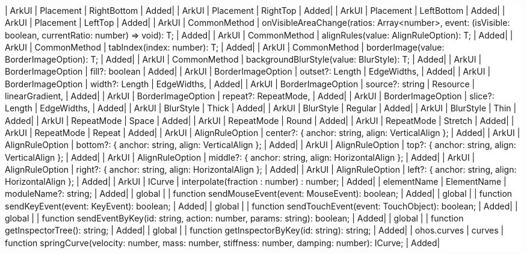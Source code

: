 | ArkUI | Placement | RightBottom | Added|
| ArkUI | Placement | RightTop | Added|
| ArkUI | Placement | LeftBottom | Added|
| ArkUI | Placement | LeftTop | Added|
| ArkUI | CommonMethod | onVisibleAreaChange(ratios: Array\<number>, event: (isVisible: boolean, currentRatio: number) => void): T; | Added|
| ArkUI | CommonMethod | alignRules(value: AlignRuleOption): T; | Added|
| ArkUI | CommonMethod | tabIndex(index: number): T; | Added|
| ArkUI | CommonMethod | borderImage(value: BorderImageOption): T; | Added|
| ArkUI | CommonMethod | backgroundBlurStyle(value: BlurStyle): T; | Added|
| ArkUI | BorderImageOption | fill?: boolean | Added|
| ArkUI | BorderImageOption | outset?: Length \| EdgeWidths, | Added|
| ArkUI | BorderImageOption | width?: Length \| EdgeWidths, | Added|
| ArkUI | BorderImageOption | source?: string \| Resource \| linearGradient, | Added|
| ArkUI | BorderImageOption | repeat?: RepeatMode, | Added|
| ArkUI | BorderImageOption | slice?: Length \| EdgeWidths, | Added|
| ArkUI | BlurStyle | Thick | Added|
| ArkUI | BlurStyle | Regular | Added|
| ArkUI | BlurStyle | Thin | Added|
| ArkUI | RepeatMode | Space | Added|
| ArkUI | RepeatMode | Round | Added|
| ArkUI | RepeatMode | Stretch | Added|
| ArkUI | RepeatMode | Repeat | Added|
| ArkUI | AlignRuleOption | center?: { anchor: string, align: VerticalAlign }; | Added|
| ArkUI | AlignRuleOption | bottom?: { anchor: string, align: VerticalAlign }; | Added|
| ArkUI | AlignRuleOption | top?: { anchor: string, align: VerticalAlign }; | Added|
| ArkUI | AlignRuleOption | middle?: { anchor: string, align: HorizontalAlign }; | Added|
| ArkUI | AlignRuleOption | right?: { anchor: string, align: HorizontalAlign }; | Added|
| ArkUI | AlignRuleOption | left?: { anchor: string, align: HorizontalAlign }; | Added|
| ArkUI | ICurve | interpolate(fraction : number) : number; | Added|
| elementName | ElementName | moduleName?: string; | Added|
| global |  |  function sendMouseEvent(event: MouseEvent): boolean; | Added|
| global |  |  function sendKeyEvent(event: KeyEvent): boolean; | Added|
| global |  |  function sendTouchEvent(event: TouchObject): boolean; | Added|
| global |  |  function sendEventByKey(id: string, action: number, params: string): boolean; | Added|
| global |  |  function getInspectorTree(): string; | Added|
| global |  |  function getInspectorByKey(id: string): string; | Added|
| ohos.curves | curves | function springCurve(velocity: number, mass: number, stiffness: number, damping: number): ICurve; | Added|